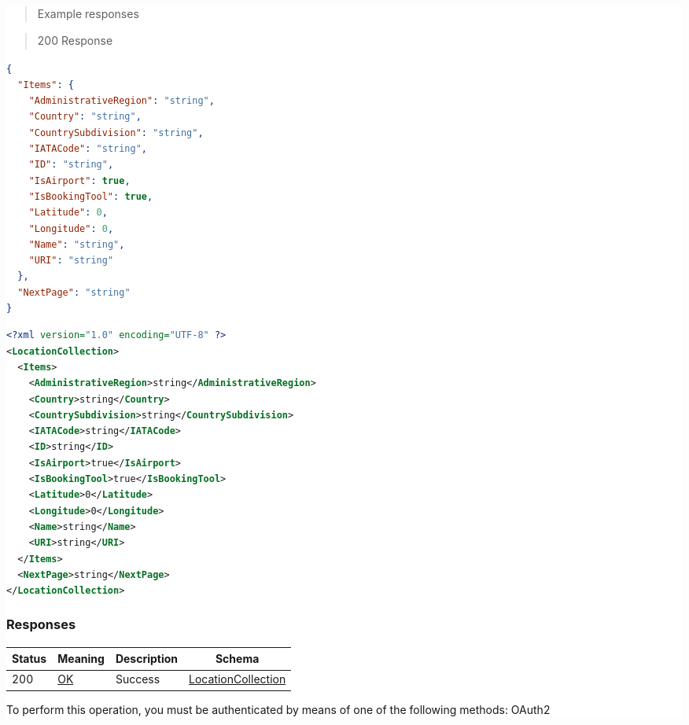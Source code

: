> Example responses

> 200 Response

```json
{
  "Items": {
    "AdministrativeRegion": "string",
    "Country": "string",
    "CountrySubdivision": "string",
    "IATACode": "string",
    "ID": "string",
    "IsAirport": true,
    "IsBookingTool": true,
    "Latitude": 0,
    "Longitude": 0,
    "Name": "string",
    "URI": "string"
  },
  "NextPage": "string"
}
```

```xml
<?xml version="1.0" encoding="UTF-8" ?>
<LocationCollection>
  <Items>
    <AdministrativeRegion>string</AdministrativeRegion>
    <Country>string</Country>
    <CountrySubdivision>string</CountrySubdivision>
    <IATACode>string</IATACode>
    <ID>string</ID>
    <IsAirport>true</IsAirport>
    <IsBookingTool>true</IsBookingTool>
    <Latitude>0</Latitude>
    <Longitude>0</Longitude>
    <Name>string</Name>
    <URI>string</URI>
  </Items>
  <NextPage>string</NextPage>
</LocationCollection>
```

<h3 id="get__common_locations-responses">Responses</h3>

|Status|Meaning|Description|Schema|
|---|---|---|---|
|200|[OK](https://tools.ietf.org/html/rfc7231#section-6.3.1)|Success|[LocationCollection](#schemalocationcollection)|

<aside class="warning">
To perform this operation, you must be authenticated by means of one of the following methods:
OAuth2
</aside>
